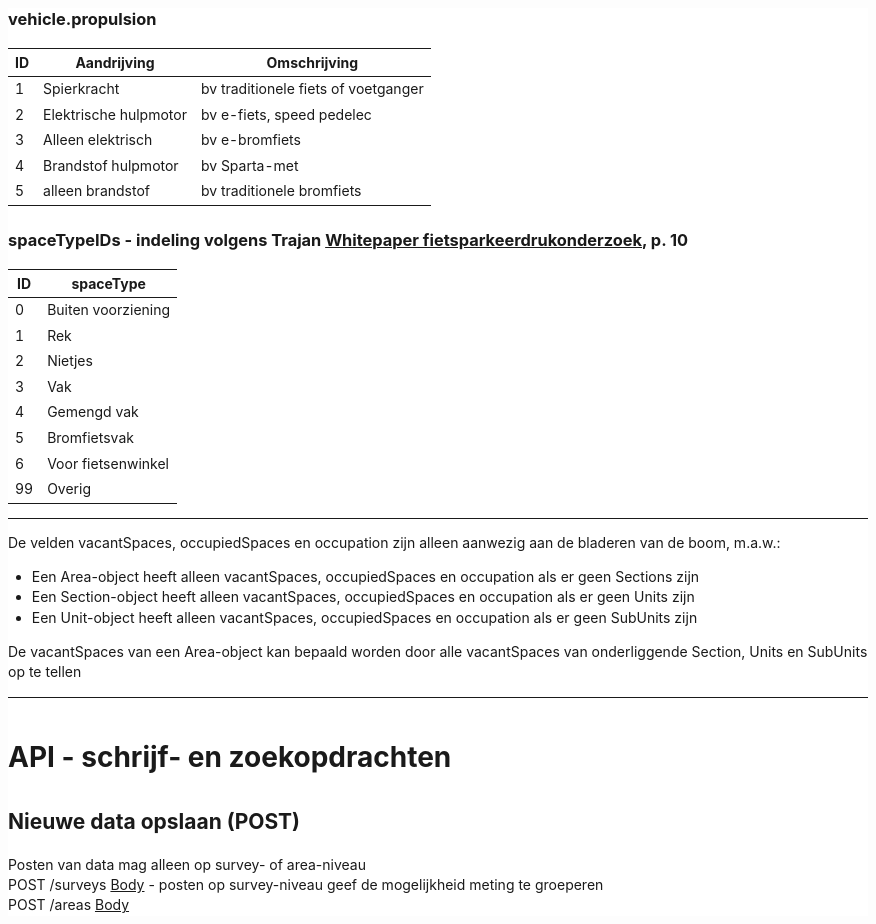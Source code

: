 ### vehicle.propulsion
| ID | Aandrijving               | Omschrijving                                                                  |
| -- | --------------------- | ------------------------------------------------------------------------------ |
| 1  | Spierkracht           | bv traditionele fiets of voetganger                                            |
| 2  | Elektrische hulpmotor | bv e-fiets, speed pedelec                                                      |
| 3  | Alleen elektrisch     | bv e-bromfiets                                                                 |
| 4  | Brandstof hulpmotor   | bv Sparta-met                                                                  |
| 5  | alleen brandstof      | bv traditionele bromfiets                                                      | 

### spaceTypeIDs - indeling volgens Trajan [Whitepaper fietsparkeerdrukonderzoek](./Whitepaper_fietsparkeerdrukonderzoek_1.0.pdf), p. 10
| ID | spaceType             |
| -- | --------------------- |
| 0  | Buiten voorziening    |
| 1  | Rek                   |
| 2  | Nietjes               |
| 3  | Vak                   |
| 4  | Gemengd vak           |
| 5  | Bromfietsvak          |
| 6  | Voor fietsenwinkel    |
| 99 | Overig                |

---

De velden vacantSpaces, occupiedSpaces en occupation zijn alleen aanwezig aan de bladeren van de boom, m.a.w.:  
* Een Area-object heeft alleen vacantSpaces, occupiedSpaces en occupation als er geen Sections zijn
* Een Section-object heeft alleen vacantSpaces, occupiedSpaces en occupation als er geen Units zijn
* Een Unit-object heeft alleen vacantSpaces, occupiedSpaces en occupation als er geen SubUnits zijn

De vacantSpaces van een Area-object kan bepaald worden door alle vacantSpaces van onderliggende Section, Units en SubUnits op te tellen

---
# API - schrijf- en zoekopdrachten

## Nieuwe data opslaan (POST)
Posten van data mag alleen op survey- of area-niveau  
POST /surveys [Body](./POST_survey.json) - posten op survey-niveau geef de mogelijkheid meting te groeperen  
POST /areas [Body](./POST_areas.json)

